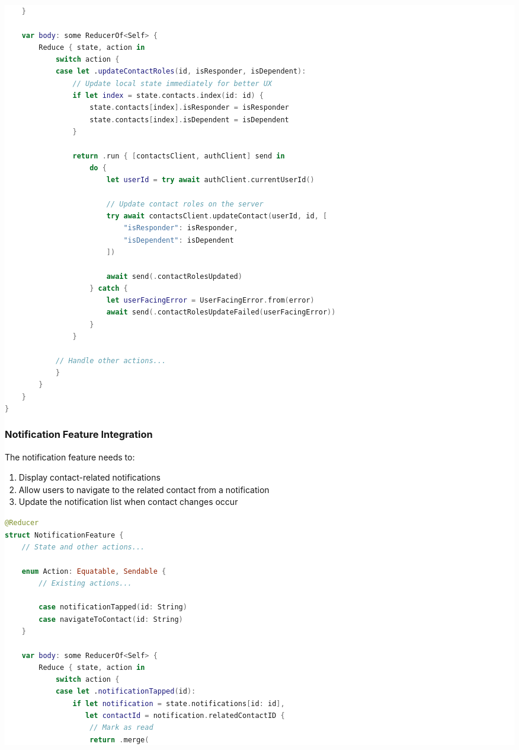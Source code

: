 ```swift
    }
    
    var body: some ReducerOf<Self> {
        Reduce { state, action in
            switch action {
            case let .updateContactRoles(id, isResponder, isDependent):
                // Update local state immediately for better UX
                if let index = state.contacts.index(id: id) {
                    state.contacts[index].isResponder = isResponder
                    state.contacts[index].isDependent = isDependent
                }
                
                return .run { [contactsClient, authClient] send in
                    do {
                        let userId = try await authClient.currentUserId()
                        
                        // Update contact roles on the server
                        try await contactsClient.updateContact(userId, id, [
                            "isResponder": isResponder,
                            "isDependent": isDependent
                        ])
                        
                        await send(.contactRolesUpdated)
                    } catch {
                        let userFacingError = UserFacingError.from(error)
                        await send(.contactRolesUpdateFailed(userFacingError))
                    }
                }
                
            // Handle other actions...
            }
        }
    }
}
```

### Notification Feature Integration

The notification feature needs to:

1. Display contact-related notifications
2. Allow users to navigate to the related contact from a notification
3. Update the notification list when contact changes occur

```swift
@Reducer
struct NotificationFeature {
    // State and other actions...
    
    enum Action: Equatable, Sendable {
        // Existing actions...
        
        case notificationTapped(id: String)
        case navigateToContact(id: String)
    }
    
    var body: some ReducerOf<Self> {
        Reduce { state, action in
            switch action {
            case let .notificationTapped(id):
                if let notification = state.notifications[id: id],
                   let contactId = notification.relatedContactID {
                    // Mark as read
                    return .merge(
```